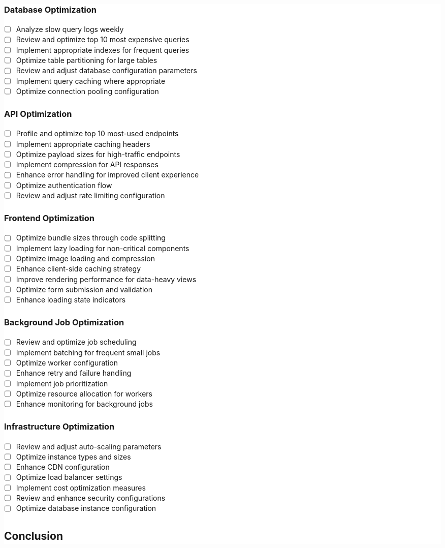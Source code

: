 ### Database Optimization

- [ ] Analyze slow query logs weekly
- [ ] Review and optimize top 10 most expensive queries
- [ ] Implement appropriate indexes for frequent queries
- [ ] Optimize table partitioning for large tables
- [ ] Review and adjust database configuration parameters
- [ ] Implement query caching where appropriate
- [ ] Optimize connection pooling configuration

### API Optimization

- [ ] Profile and optimize top 10 most-used endpoints
- [ ] Implement appropriate caching headers
- [ ] Optimize payload sizes for high-traffic endpoints
- [ ] Implement compression for API responses
- [ ] Enhance error handling for improved client experience
- [ ] Optimize authentication flow
- [ ] Review and adjust rate limiting configuration

### Frontend Optimization

- [ ] Optimize bundle sizes through code splitting
- [ ] Implement lazy loading for non-critical components
- [ ] Optimize image loading and compression
- [ ] Enhance client-side caching strategy
- [ ] Improve rendering performance for data-heavy views
- [ ] Optimize form submission and validation
- [ ] Enhance loading state indicators

### Background Job Optimization

- [ ] Review and optimize job scheduling
- [ ] Implement batching for frequent small jobs
- [ ] Optimize worker configuration
- [ ] Enhance retry and failure handling
- [ ] Implement job prioritization
- [ ] Optimize resource allocation for workers
- [ ] Enhance monitoring for background jobs

### Infrastructure Optimization

- [ ] Review and adjust auto-scaling parameters
- [ ] Optimize instance types and sizes
- [ ] Enhance CDN configuration
- [ ] Optimize load balancer settings
- [ ] Implement cost optimization measures
- [ ] Review and enhance security configurations
- [ ] Optimize database instance configuration

## Conclusion
